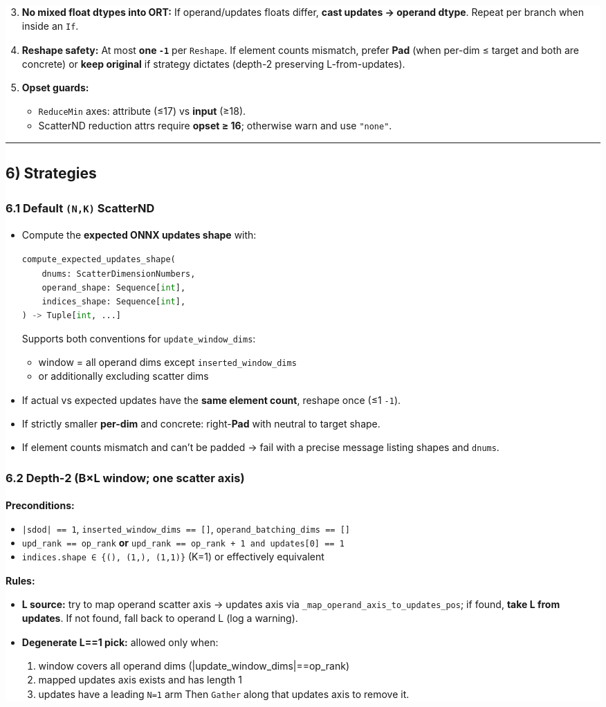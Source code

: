 3. **No mixed float dtypes into ORT:**
   If operand/updates floats differ, **cast updates → operand dtype**. Repeat per branch when inside an `If`.

4. **Reshape safety:**
   At most **one `-1`** per `Reshape`. If element counts mismatch, prefer **Pad** (when per-dim ≤ target and both are concrete) or **keep original** if strategy dictates (depth-2 preserving L-from-updates).

5. **Opset guards:**

   * `ReduceMin` axes: attribute (≤17) vs **input** (≥18).
   * ScatterND reduction attrs require **opset ≥ 16**; otherwise warn and use `"none"`.

---

## 6) Strategies

### 6.1 Default `(N,K)` ScatterND

* Compute the **expected ONNX updates shape** with:

  ```python
  compute_expected_updates_shape(
      dnums: ScatterDimensionNumbers,
      operand_shape: Sequence[int],
      indices_shape: Sequence[int],
  ) -> Tuple[int, ...]
  ```

  Supports both conventions for `update_window_dims`:

  * window = all operand dims except `inserted_window_dims`
  * or additionally excluding scatter dims

* If actual vs expected updates have the **same element count**, reshape once (≤1 `-1`).

* If strictly smaller **per-dim** and concrete: right-**Pad** with neutral to target shape.

* If element counts mismatch and can’t be padded → fail with a precise message listing shapes and `dnums`.

### 6.2 Depth-2 (B×L window; one scatter axis)

**Preconditions:**

* `|sdod| == 1`, `inserted_window_dims == []`, `operand_batching_dims == []`
* `upd_rank == op_rank` **or** `upd_rank == op_rank + 1 and updates[0] == 1`
* `indices.shape ∈ {(), (1,), (1,1)}` (K=1) or effectively equivalent

**Rules:**

* **L source:** try to map operand scatter axis → updates axis via `_map_operand_axis_to_updates_pos`; if found, **take L from updates**. If not found, fall back to operand L (log a warning).

* **Degenerate L==1 pick:** allowed only when:

  1. window covers all operand dims (|update\_window\_dims|==op\_rank)
  2. mapped updates axis exists and has length 1
  3. updates have a leading `N=1` arm
     Then `Gather` along that updates axis to remove it.
